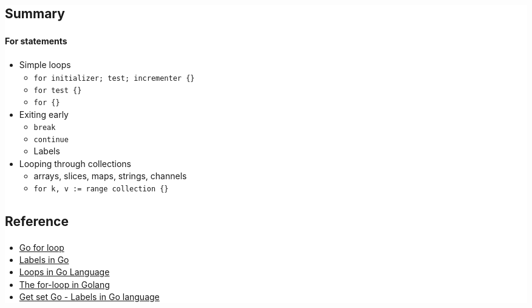 ## Summary

#### For statements
* Simple loops
  * `for initializer; test; incrementer {}`
  * `for test {}`
  * `for {}`
* Exiting early
  * `break`
  * `continue`
  * Labels
* Looping through collections
  * arrays, slices, maps, strings, channels
  * `for k, v := range collection {}`

## Reference
* [Go for loop](https://zetcode.com/golang/forloop/)
* [Labels in Go](https://medium.com/golangspec/labels-in-go-4ffd81932339)
* [Loops in Go Language](https://www.geeksforgeeks.org/loops-in-go-language/)
* [The for-loop in Golang](https://golangdocs.com/for-loop-in-golang)
* [Get set Go - Labels in Go language](https://ravichaganti.com/blog/get-set-go-labels-in-go-language/)